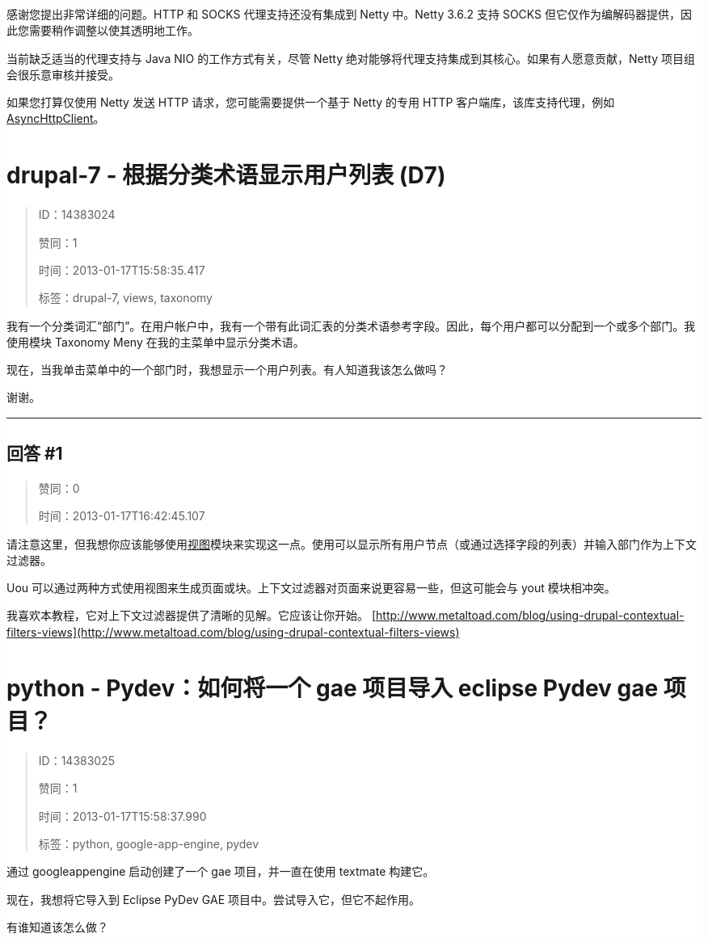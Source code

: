 感谢您提出非常详细的问题。HTTP 和 SOCKS 代理支持还没有集成到 Netty 中。Netty 3.6.2 支持 SOCKS 但它仅作为编解码器提供，因此您需要稍作调整以使其透明地工作。

当前缺乏适当的代理支持与 Java NIO 的工作方式有关，尽管 Netty 绝对能够将代理支持集成到其核心。如果有人愿意贡献，Netty 项目组会很乐意审核并接受。

如果您打算仅使用 Netty 发送 HTTP 请求，您可能需要提供一个基于 Netty 的专用 HTTP 客户端库，该库支持代理，例如[AsyncHttpClient](https://github.com/AsyncHttpClient/async-http-client)。

# drupal-7 - 根据分类术语显示用户列表 (D7)

> ID：14383024
> 
> 赞同：1
> 
> 时间：2013-01-17T15:58:35.417
> 
> 标签：drupal-7, views, taxonomy

我有一个分类词汇“部门”。在用户帐户中，我有一个带有此词汇表的分类术语参考字段。因此，每个用户都可以分配到一个或多个部门。我使用模块 Taxonomy Meny 在我的主菜单中显示分类术语。

现在，当我单击菜单中的一个部门时，我想显示一个用户列表。有人知道我该怎么做吗？

谢谢。

* * *

## 回答 #1

> 赞同：0
> 
> 时间：2013-01-17T16:42:45.107

请注意这里，但我想你应该能够使用[视图](http://drupal.org/project/views)模块来实现这一点。使用可以显示所有用户节点（或通过选择字段的列表）并输入部门作为上下文过滤器。

Uou 可以通过两种方式使用视图来生成页面或块。上下文过滤器对页面来说更容易一些，但这可能会与 yout 模块相冲突。

我喜欢本教程，它对上下文过滤器提供了清晰的见解。它应该让你开始。 [http://www.metaltoad.com/blog/using-drupal-contextual-filters-views](http://www.metaltoad.com/blog/using-drupal-contextual-filters-views)

# python - Pydev：如何将一个 gae 项目导入 eclipse Pydev gae 项目？

> ID：14383025
> 
> 赞同：1
> 
> 时间：2013-01-17T15:58:37.990
> 
> 标签：python, google-app-engine, pydev

通过 googleappengine 启动创建了一个 gae 项目，并一直在使用 textmate 构建它。

现在，我想将它导入到 Eclipse PyDev GAE 项目中。尝试导入它，但它不起作用。

有谁知道该怎么做？
